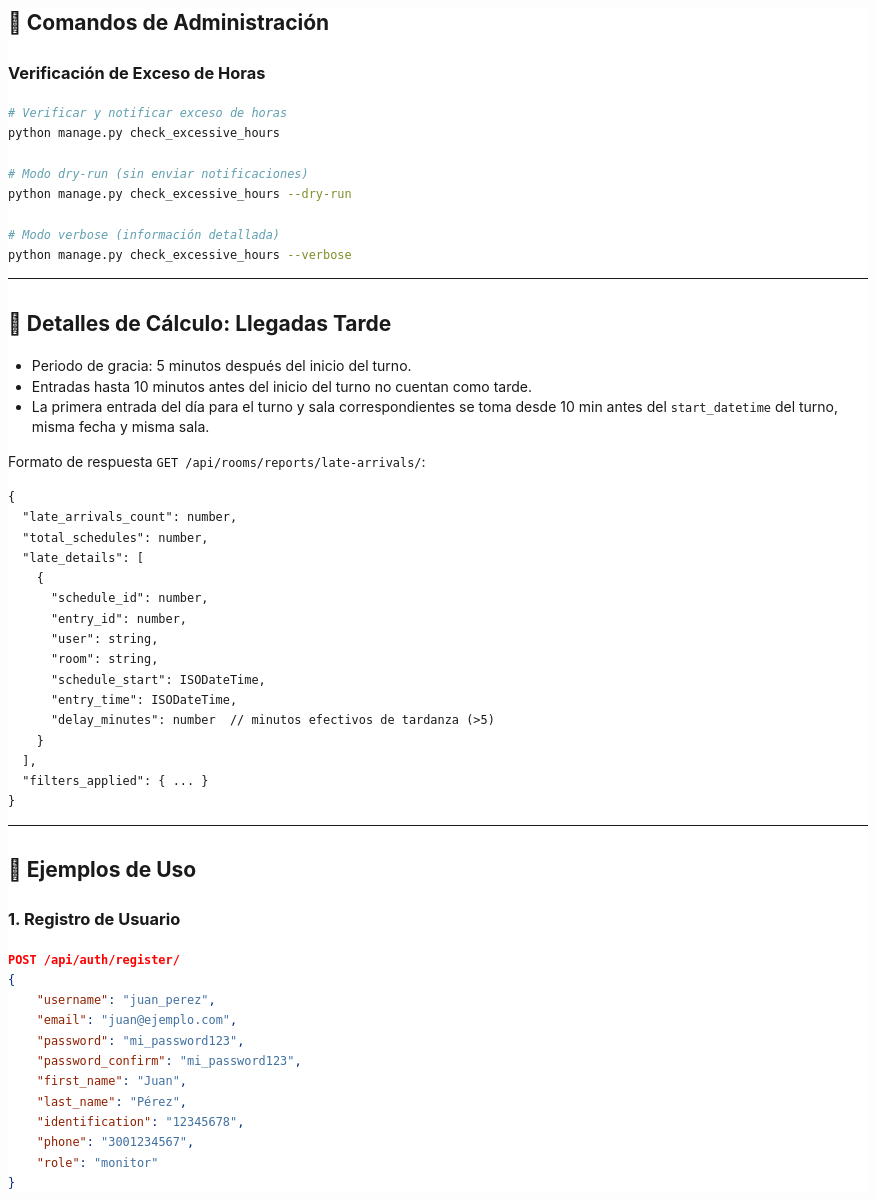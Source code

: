 
## 🔧 **Comandos de Administración**

### **Verificación de Exceso de Horas**
```bash
# Verificar y notificar exceso de horas
python manage.py check_excessive_hours

# Modo dry-run (sin enviar notificaciones)
python manage.py check_excessive_hours --dry-run

# Modo verbose (información detallada)
python manage.py check_excessive_hours --verbose
```

---

## 🧮 **Detalles de Cálculo: Llegadas Tarde**

- Periodo de gracia: 5 minutos después del inicio del turno.
- Entradas hasta 10 minutos antes del inicio del turno no cuentan como tarde.
- La primera entrada del día para el turno y sala correspondientes se toma desde 10 min antes del `start_datetime` del turno, misma fecha y misma sala.

Formato de respuesta `GET /api/rooms/reports/late-arrivals/`:
```
{
  "late_arrivals_count": number,
  "total_schedules": number,
  "late_details": [
    {
      "schedule_id": number,
      "entry_id": number,
      "user": string,
      "room": string,
      "schedule_start": ISODateTime,
      "entry_time": ISODateTime,
      "delay_minutes": number  // minutos efectivos de tardanza (>5)
    }
  ],
  "filters_applied": { ... }
}
```

---

## 📝 **Ejemplos de Uso**

### **1. Registro de Usuario**
```json
POST /api/auth/register/
{
    "username": "juan_perez",
    "email": "juan@ejemplo.com",
    "password": "mi_password123",
    "password_confirm": "mi_password123",
    "first_name": "Juan",
    "last_name": "Pérez",
    "identification": "12345678",
    "phone": "3001234567",
    "role": "monitor"
}
```

